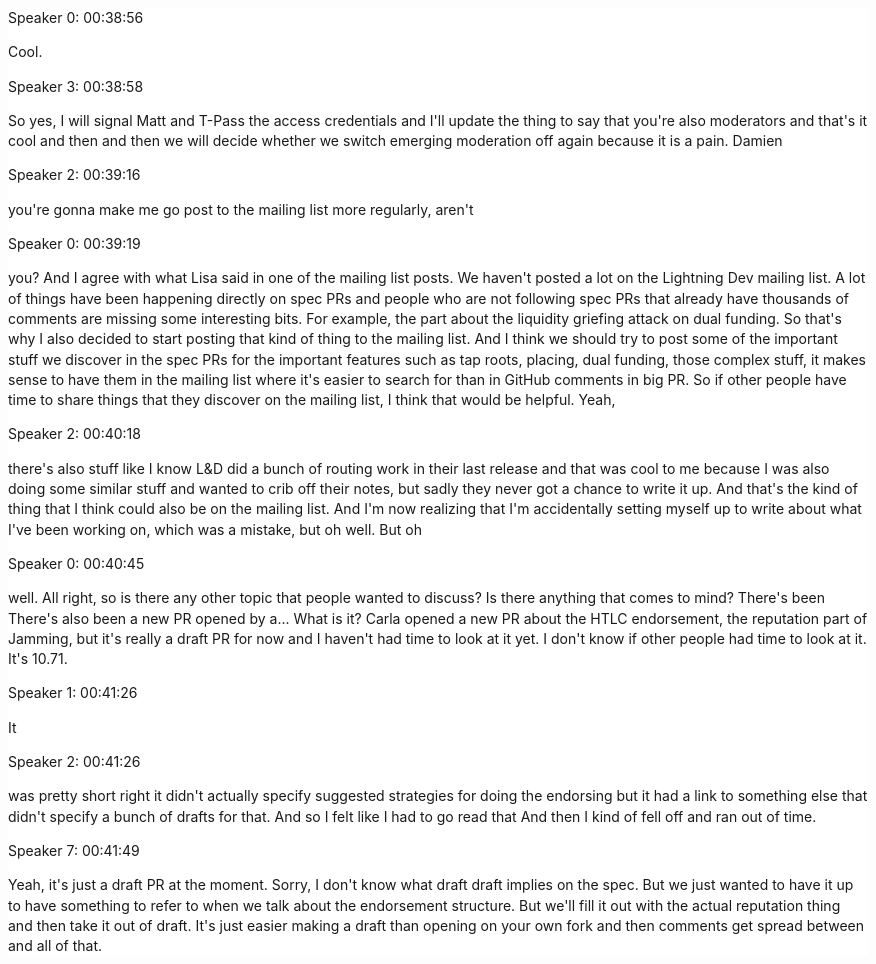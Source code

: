 Speaker 0: 00:38:56

Cool.

Speaker 3: 00:38:58

So yes, I will signal Matt and T-Pass the access credentials and I'll update the thing to say that you're also moderators and that's it cool and then and then we will decide whether we switch emerging moderation off again because it is a pain. Damien

Speaker 2: 00:39:16

you're gonna make me go post to the mailing list more regularly, aren't

Speaker 0: 00:39:19

you? And I agree with what Lisa said in one of the mailing list posts. We haven't posted a lot on the Lightning Dev mailing list. A lot of things have been happening directly on spec PRs and people who are not following spec PRs that already have thousands of comments are missing some interesting bits. For example, the part about the liquidity griefing attack on dual funding. So that's why I also decided to start posting that kind of thing to the mailing list. And I think we should try to post some of the important stuff we discover in the spec PRs for the important features such as tap roots, placing, dual funding, those complex stuff, it makes sense to have them in the mailing list where it's easier to search for than in GitHub comments in big PR. So if other people have time to share things that they discover on the mailing list, I think that would be helpful. Yeah,

Speaker 2: 00:40:18

there's also stuff like I know L&D did a bunch of routing work in their last release and that was cool to me because I was also doing some similar stuff and wanted to crib off their notes, but sadly they never got a chance to write it up. And that's the kind of thing that I think could also be on the mailing list. And I'm now realizing that I'm accidentally setting myself up to write about what I've been working on, which was a mistake, but oh well. But oh

Speaker 0: 00:40:45

well. All right, so is there any other topic that people wanted to discuss? Is there anything that comes to mind? There's been There's also been a new PR opened by a... What is it? Carla opened a new PR about the HTLC endorsement, the reputation part of Jamming, but it's really a draft PR for now and I haven't had time to look at it yet. I don't know if other people had time to look at it. It's 10.71.

Speaker 1: 00:41:26

It

Speaker 2: 00:41:26

was pretty short right it didn't actually specify suggested strategies for doing the endorsing but it had a link to something else that didn't specify a bunch of drafts for that. And so I felt like I had to go read that And then I kind of fell off and ran out of time.

Speaker 7: 00:41:49

Yeah, it's just a draft PR at the moment. Sorry, I don't know what draft draft implies on the spec. But we just wanted to have it up to have something to refer to when we talk about the endorsement structure. But we'll fill it out with the actual reputation thing and then take it out of draft. It's just easier making a draft than opening on your own fork and then comments get spread between and all of that.
